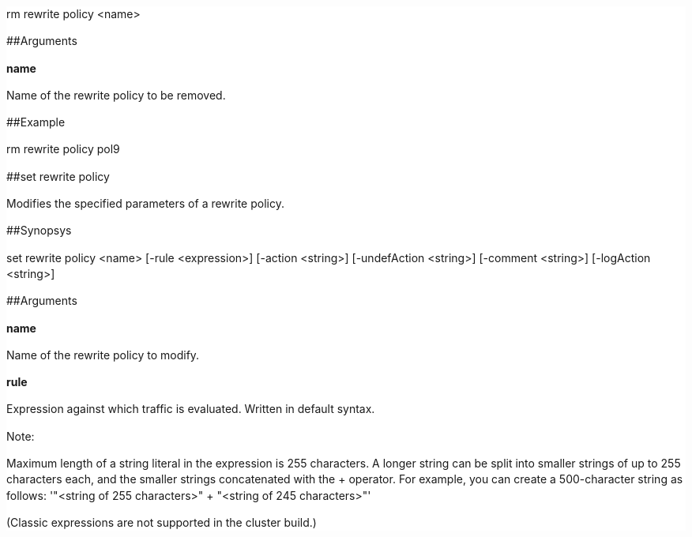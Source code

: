 

rm rewrite policy &lt;name>





##Arguments



<b>name</b>

Name of the rewrite policy to be removed.







##Example



rm rewrite policy pol9



##set rewrite policy



Modifies the specified parameters of a rewrite policy.





##Synopsys



set rewrite policy &lt;name> [-rule &lt;expression>] [-action &lt;string>] [-undefAction &lt;string>] [-comment &lt;string>] [-logAction &lt;string>]





##Arguments



<b>name</b>

Name of the rewrite policy to modify.



<b>rule</b>

Expression against which traffic is evaluated. Written in default syntax.

Note:

Maximum length of a string literal in the expression is 255 characters. A longer string can be split into smaller strings of up to 255 characters each, and the smaller strings concatenated with the + operator. For example, you can create a 500-character string as follows: '"&lt;string of 255 characters&gt;" + "&lt;string of 245 characters&gt;"'

(Classic expressions are not supported in the cluster build.)
